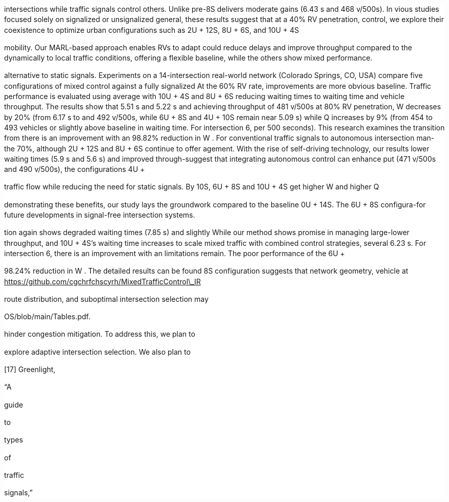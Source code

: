 intersections while traffic signals control others. Unlike pre-8S delivers moderate gains \(6.43 s and 468 v/500s\). In vious studies focused solely on signalized or unsignalized general, these results suggest that at a 40% RV penetration, control, we explore their coexistence to optimize urban configurations such as 2U \+ 12S, 8U \+ 6S, and 10U \+ 4S

mobility. Our MARL-based approach enables RVs to adapt could reduce delays and improve throughput compared to the dynamically to local traffic conditions, offering a flexible baseline, while the others show mixed performance. 

alternative to static signals. Experiments on a 14-intersection real-world network \(Colorado Springs, CO, USA\) compare five configurations of mixed control against a fully signalized At the 60% RV rate, improvements are more obvious baseline. Traffic performance is evaluated using average with 10U \+ 4S and 8U \+ 6S reducing waiting times to waiting time and vehicle throughput. The results show that 5.51 s and 5.22 s and achieving throughput of 481 v/500s at 80% RV penetration, W decreases by 20% \(from 6.17 s to and 492 v/500s, while 6U \+ 8S and 4U \+ 10S remain near 5.09 s\) while Q increases by 9% \(from 454 to 493 vehicles or slightly above baseline in waiting time. For intersection 6, per 500 seconds\). This research examines the transition from there is an improvement with an 98.82% reduction in W . For conventional traffic signals to autonomous intersection man-the 70%, although 2U \+ 12S and 8U \+ 6S continue to offer agement. With the rise of self-driving technology, our results lower waiting times \(5.9 s and 5.6 s\) and improved through-suggest that integrating autonomous control can enhance put \(471 v/500s and 490 v/500s\), the configurations 4U \+

traffic flow while reducing the need for static signals. By 10S, 6U \+ 8S and 10U \+ 4S get higher W and higher Q

demonstrating these benefits, our study lays the groundwork compared to the baseline 0U \+ 14S. The 6U \+ 8S configura-for future developments in signal-free intersection systems. 

tion again shows degraded waiting times \(7.85 s\) and slightly While our method shows promise in managing large-lower throughput, and 10U \+ 4S’s waiting time increases to scale mixed traffic with combined control strategies, several 6.23 s. For intersection 6, there is an improvement with an limitations remain. The poor performance of the 6U \+

98.24% reduction in W . The detailed results can be found 8S configuration suggests that network geometry, vehicle at https://github.com/cgchrfchscyrh/MixedTrafficControl\_IR

route distribution, and suboptimal intersection selection may

OS/blob/main/Tables.pdf. 

hinder congestion mitigation. To address this, we plan to

explore adaptive intersection selection. We also plan to

\[17\] Greenlight, 

“A

guide

to

types

of

traffic

signals,” 
